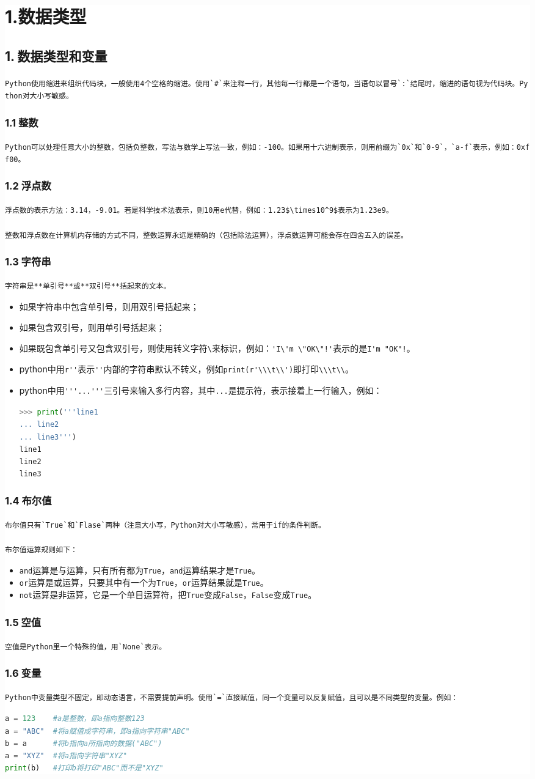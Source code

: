 # 1.数据类型

## 1. 数据类型和变量

	Python使用缩进来组织代码块，一般使用4个空格的缩进。使用`#`​来注释一行，其他每一行都是一个语句，当语句以冒号`:`​结尾时，缩进的语句视为代码块。Python对大小写敏感。

### 1.1 整数

	Python可以处理任意大小的整数，包括负整数，写法与数学上写法一致，例如：-100。如果用十六进制表示，则用前缀为`0x`​和`0-9`​，`a-f`​表示，例如：0xff00。

### 1.2 浮点数

	浮点数的表示方法：3.14，-9.01。若是科学技术法表示，则10用e代替，例如：1.23$\times10^9$表示为1.23e9。

	整数和浮点数在计算机内存储的方式不同，整数运算永远是精确的（包括除法运算），浮点数运算可能会存在四舍五入的误差。

### 1.3 字符串

	字符串是**单引号**或**双引号**括起来的文本。

* 如果字符串中包含单引号，则用双引号括起来；
* 如果包含双引号，则用单引号括起来；
* 如果既包含单引号又包含双引号，则使用转义字符`\`​来标识，例如：`'I\'m \"OK\"!'`​表示的是`I'm "OK"!`​。
* python中用`r''`​表示`''`​内部的字符串默认不转义，例如`print(r'\\\t\\')`​即打印`\\\t\\`​。
* python中用`'''...'''`​三引号来输入多行内容，其中`...`​是提示符，表示接着上一行输入，例如：

  ```python
  >>> print('''line1
  ... line2
  ... line3''')
  line1
  line2
  line3
  ```

### 1.4 布尔值

	布尔值只有`True`​和`Flase`​两种（注意大小写，Python对大小写敏感），常用于if的条件判断。

	布尔值运算规则如下：

* ​`and`​运算是与运算，只有所有都为`True`​，`and`​运算结果才是`True`​。
* ​`or`​运算是或运算，只要其中有一个为`True`​，`or`​运算结果就是`True`​。
* ​`not`​运算是非运算，它是一个单目运算符，把`True`​变成`False`​，`False`​变成`True`​。

### 1.5 空值

	空值是Python里一个特殊的值，用`None`​表示。

### 1.6 变量

	Python中变量类型不固定，即动态语言，不需要提前声明。使用`=`​直接赋值，同一个变量可以反复赋值，且可以是不同类型的变量。例如：

```python
a = 123    #a是整数，即a指向整数123
a = "ABC"  #将a赋值成字符串，即a指向字符串"ABC"
b = a      #将b指向a所指向的数据("ABC")
a = "XYZ"  #将a指向字符串"XYZ"
print(b)   #打印b将打印"ABC"而不是"XYZ"
```
